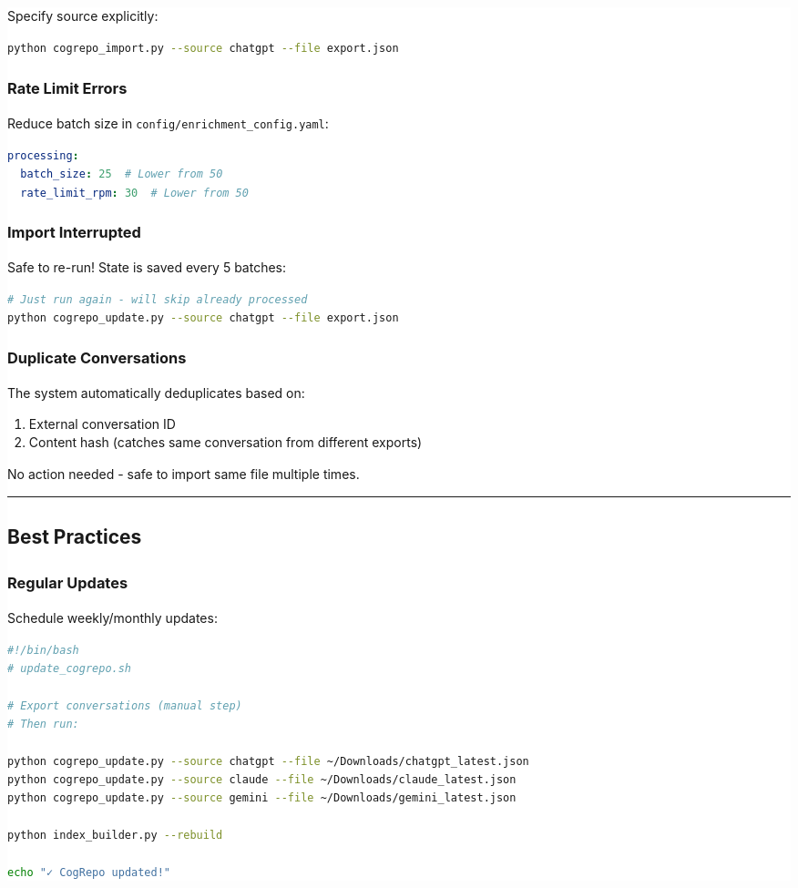 Specify source explicitly:
```bash
python cogrepo_import.py --source chatgpt --file export.json
```

### Rate Limit Errors

Reduce batch size in `config/enrichment_config.yaml`:
```yaml
processing:
  batch_size: 25  # Lower from 50
  rate_limit_rpm: 30  # Lower from 50
```

### Import Interrupted

Safe to re-run! State is saved every 5 batches:
```bash
# Just run again - will skip already processed
python cogrepo_update.py --source chatgpt --file export.json
```

### Duplicate Conversations

The system automatically deduplicates based on:
1. External conversation ID
2. Content hash (catches same conversation from different exports)

No action needed - safe to import same file multiple times.

---

## Best Practices

### Regular Updates

Schedule weekly/monthly updates:

```bash
#!/bin/bash
# update_cogrepo.sh

# Export conversations (manual step)
# Then run:

python cogrepo_update.py --source chatgpt --file ~/Downloads/chatgpt_latest.json
python cogrepo_update.py --source claude --file ~/Downloads/claude_latest.json
python cogrepo_update.py --source gemini --file ~/Downloads/gemini_latest.json

python index_builder.py --rebuild

echo "✓ CogRepo updated!"
```
